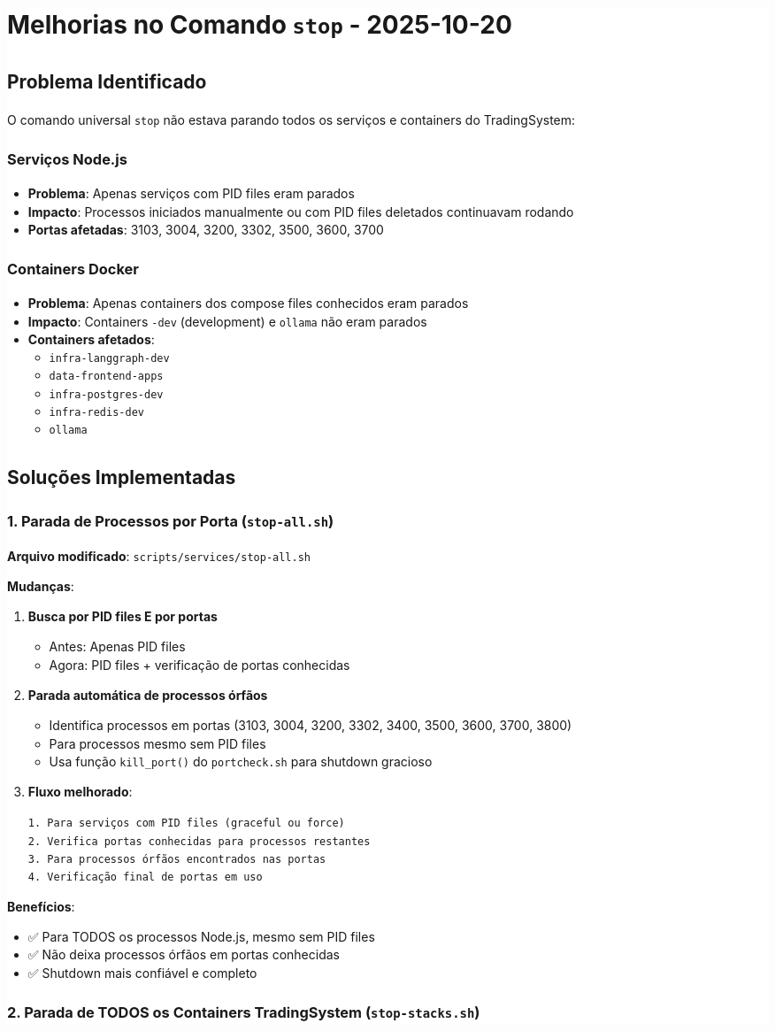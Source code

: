 # Melhorias no Comando `stop` - 2025-10-20

## Problema Identificado

O comando universal `stop` não estava parando todos os serviços e containers do TradingSystem:

### Serviços Node.js
- **Problema**: Apenas serviços com PID files eram parados
- **Impacto**: Processos iniciados manualmente ou com PID files deletados continuavam rodando
- **Portas afetadas**: 3103, 3004, 3200, 3302, 3500, 3600, 3700

### Containers Docker
- **Problema**: Apenas containers dos compose files conhecidos eram parados
- **Impacto**: Containers `-dev` (development) e `ollama` não eram parados
- **Containers afetados**:
  - `infra-langgraph-dev`
  - `data-frontend-apps`
  - `infra-postgres-dev`
  - `infra-redis-dev`
  - `ollama`

## Soluções Implementadas

### 1. Parada de Processos por Porta (`stop-all.sh`)

**Arquivo modificado**: `scripts/services/stop-all.sh`

**Mudanças**:
1. **Busca por PID files E por portas**
   - Antes: Apenas PID files
   - Agora: PID files + verificação de portas conhecidas

2. **Parada automática de processos órfãos**
   - Identifica processos em portas (3103, 3004, 3200, 3302, 3400, 3500, 3600, 3700, 3800)
   - Para processos mesmo sem PID files
   - Usa função `kill_port()` do `portcheck.sh` para shutdown gracioso

3. **Fluxo melhorado**:
   ```
   1. Para serviços com PID files (graceful ou force)
   2. Verifica portas conhecidas para processos restantes
   3. Para processos órfãos encontrados nas portas
   4. Verificação final de portas em uso
   ```

**Benefícios**:
- ✅ Para TODOS os processos Node.js, mesmo sem PID files
- ✅ Não deixa processos órfãos em portas conhecidas
- ✅ Shutdown mais confiável e completo

### 2. Parada de TODOS os Containers TradingSystem (`stop-stacks.sh`)
